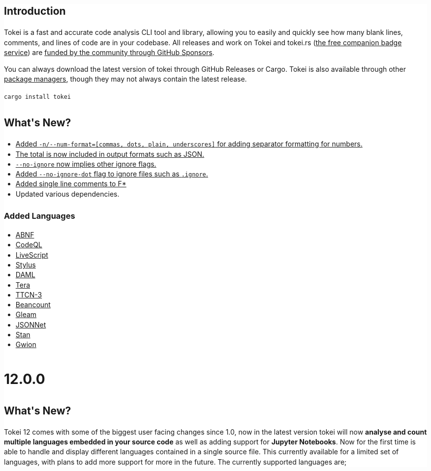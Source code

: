 ## Introduction
Tokei is a fast and accurate code analysis CLI tool and library, allowing you to
easily and quickly see how many blank lines, comments, and lines of code are in
your codebase. All releases and work on Tokei and tokei.rs ([the free companion
badge service][rs-info]) are [funded by the community through
GitHub Sponsors][sponsor].

You can always download the latest version of tokei through GitHub Releases or
Cargo. Tokei is also available through other [package managers][pkg], though
they may not always contain the latest release.

```
cargo install tokei
```

[pkg]: https://github.com/XAMPPRocky/tokei#package-managers
[rs-info]: https://github.com/XAMPPRocky/tokei/blob/master/README.md#Badges
[sponsor]: https://github.com/sponsors/XAMPPRocky

## What's New?

- [Added `-n/--num-format=[commas, dots, plain, underscores]` for adding
  separator formatting for numbers.](https://github.com/XAMPPRocky/tokei/pull/591)
- [The total is now included in output formats such as JSON.](https://github.com/XAMPPRocky/tokei/pull/580)
- [`--no-ignore` now implies other ignore flags.](https://github.com/XAMPPRocky/tokei/pull/588)
- [Added `--no-ignore-dot` flag to ignore files such as `.ignore`.](https://github.com/XAMPPRocky/tokei/pull/588)
- [Added single line comments to F\*](https://github.com/XAMPPRocky/tokei/pull/670)
- Updated various dependencies.

### Added Languages

- [ABNF](https://github.com/XAMPPRocky/tokei/pull/577)
- [CodeQL](https://github.com/XAMPPRocky/tokei/pull/604)
- [LiveScript](https://github.com/XAMPPRocky/tokei/pull/607)
- [Stylus](https://github.com/XAMPPRocky/tokei/pull/619)
- [DAML](https://github.com/XAMPPRocky/tokei/pull/620)
- [Tera](https://github.com/XAMPPRocky/tokei/pull/627)
- [TTCN-3](https://github.com/XAMPPRocky/tokei/pull/621)
- [Beancount](https://github.com/XAMPPRocky/tokei/pull/630)
- [Gleam](https://github.com/XAMPPRocky/tokei/pull/646)
- [JSONNet](https://github.com/XAMPPRocky/tokei/pull/634)
- [Stan](https://github.com/XAMPPRocky/tokei/pull/633)
- [Gwion](https://github.com/XAMPPRocky/tokei/pull/659)

# 12.0.0

## What's New? 
Tokei 12 comes with some of the biggest user facing changes since 1.0, now in
the latest version tokei will now **analyse and count multiple languages
embedded in your source code** as well as adding support for
**Jupyter Notebooks**. Now for the first time is able to handle and display
different languages contained in a single source file. This currently available
for a limited set of languages, with plans to add more support for more in the
future. The currently supported languages are;


[hyperfine]: https://github.com/sharkdp/hyperfine